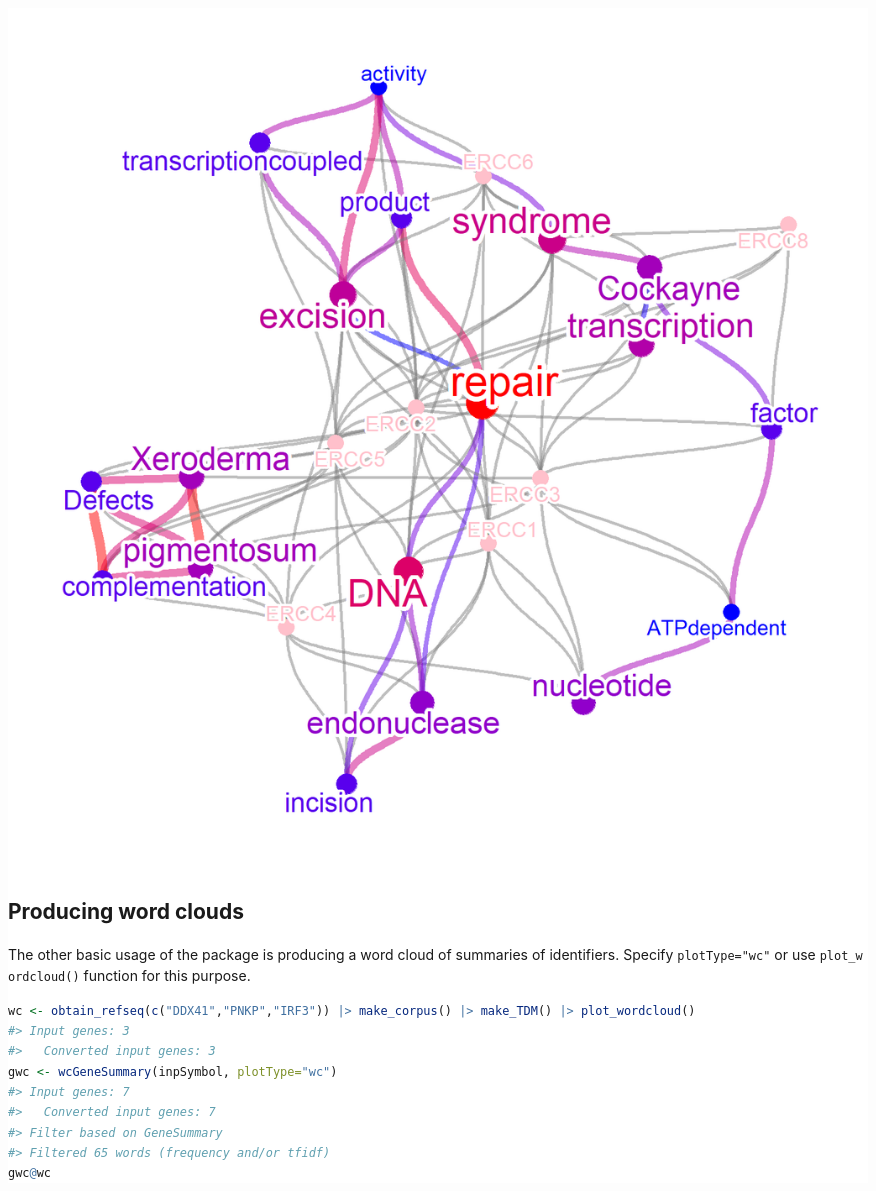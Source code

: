 <img src="01-basic_usage_of_biotextgraph_files/figure-html/gplot2-1.png" width="100%" style="display: block; margin: auto;" />

## Producing word clouds

The other basic usage of the package is producing a word cloud of summaries of identifiers. Specify `plotType="wc"` or use `plot_wordcloud()` function for this purpose.


```r
wc <- obtain_refseq(c("DDX41","PNKP","IRF3")) |> make_corpus() |> make_TDM() |> plot_wordcloud()
#> Input genes: 3
#>   Converted input genes: 3
gwc <- wcGeneSummary(inpSymbol, plotType="wc")
#> Input genes: 7
#>   Converted input genes: 7
#> Filter based on GeneSummary
#> Filtered 65 words (frequency and/or tfidf)
gwc@wc
```
